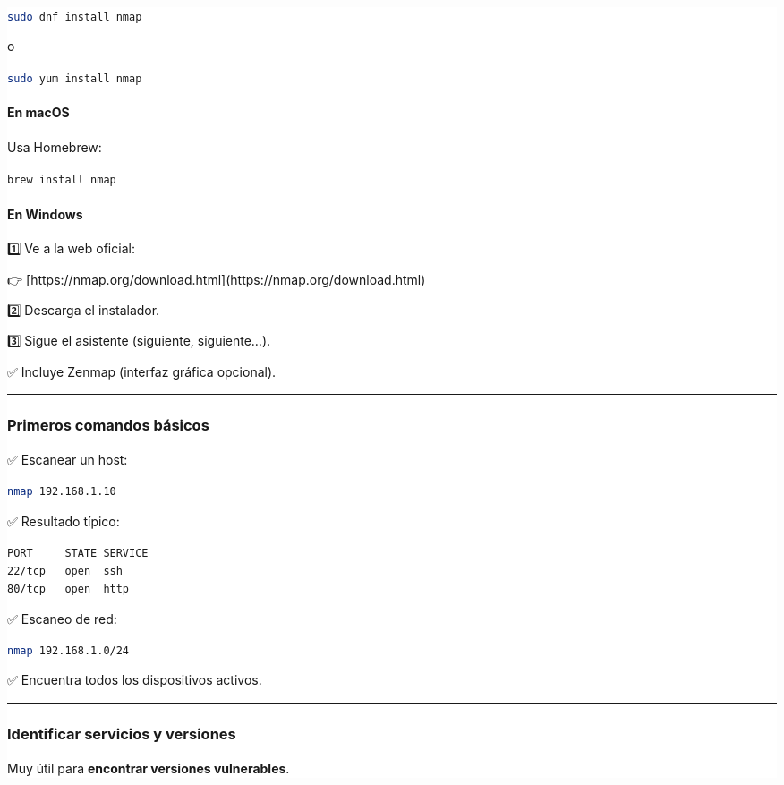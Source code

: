 ```bash
sudo dnf install nmap
```

o

```bash
sudo yum install nmap
```

#### En macOS

Usa Homebrew:

```bash
brew install nmap
```

#### En Windows

1️⃣ Ve a la web oficial:

👉 [https://nmap.org/download.html](https://nmap.org/download.html)

2️⃣ Descarga el instalador.

3️⃣ Sigue el asistente (siguiente, siguiente…).

✅ Incluye Zenmap (interfaz gráfica opcional).

---

### Primeros comandos básicos

✅ Escanear un host:

```bash
nmap 192.168.1.10
```

✅ Resultado típico:

```
PORT     STATE SERVICE
22/tcp   open  ssh
80/tcp   open  http
```

✅ Escaneo de red:

```bash
nmap 192.168.1.0/24
```

✅ Encuentra todos los dispositivos activos.

---

### Identificar servicios y versiones

Muy útil para **encontrar versiones vulnerables**.
